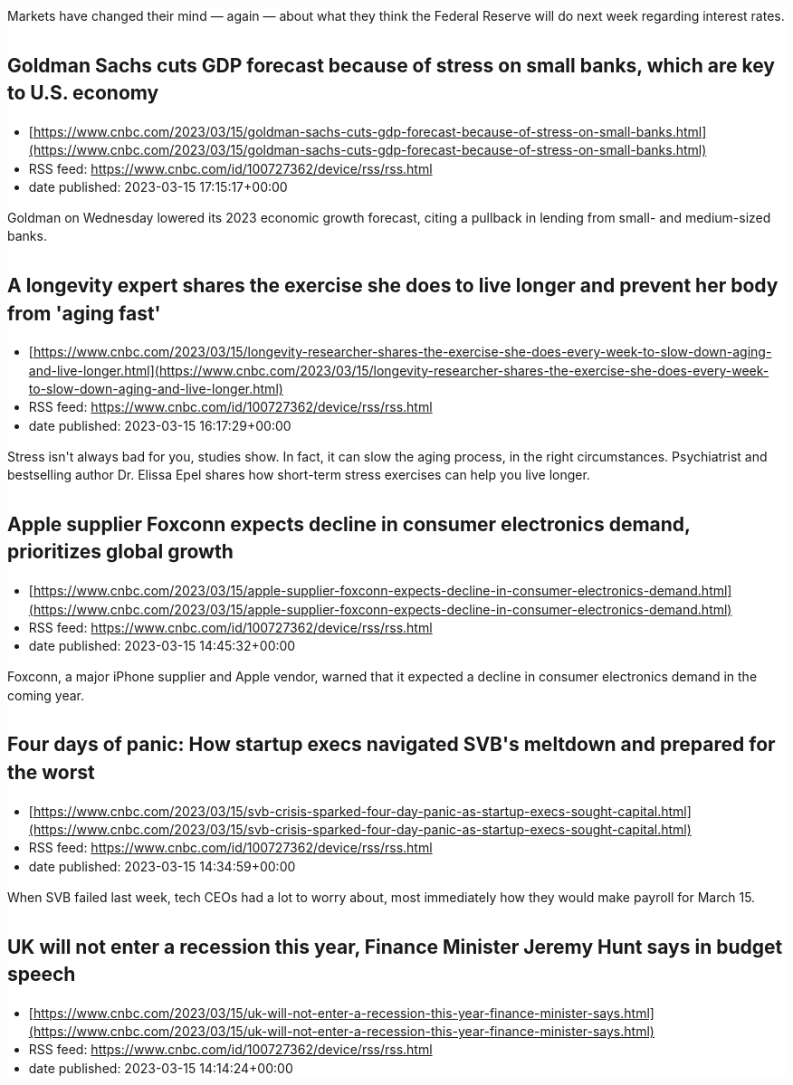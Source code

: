 Markets have changed their mind — again — about what they think the Federal Reserve will do next week regarding interest rates.

## Goldman Sachs cuts GDP forecast because of stress on small banks, which are key to U.S. economy
 - [https://www.cnbc.com/2023/03/15/goldman-sachs-cuts-gdp-forecast-because-of-stress-on-small-banks.html](https://www.cnbc.com/2023/03/15/goldman-sachs-cuts-gdp-forecast-because-of-stress-on-small-banks.html)
 - RSS feed: https://www.cnbc.com/id/100727362/device/rss/rss.html
 - date published: 2023-03-15 17:15:17+00:00

Goldman on Wednesday lowered its 2023 economic growth forecast, citing a pullback in lending from small- and medium-sized banks.

## A longevity expert shares the exercise she does to live longer and prevent her body from 'aging fast'
 - [https://www.cnbc.com/2023/03/15/longevity-researcher-shares-the-exercise-she-does-every-week-to-slow-down-aging-and-live-longer.html](https://www.cnbc.com/2023/03/15/longevity-researcher-shares-the-exercise-she-does-every-week-to-slow-down-aging-and-live-longer.html)
 - RSS feed: https://www.cnbc.com/id/100727362/device/rss/rss.html
 - date published: 2023-03-15 16:17:29+00:00

Stress isn't always bad for you, studies show. In fact, it can slow the aging process, in the right circumstances. Psychiatrist and bestselling author Dr. Elissa Epel shares how short-term stress exercises can help you live longer.

## Apple supplier Foxconn expects decline in consumer electronics demand, prioritizes global growth
 - [https://www.cnbc.com/2023/03/15/apple-supplier-foxconn-expects-decline-in-consumer-electronics-demand.html](https://www.cnbc.com/2023/03/15/apple-supplier-foxconn-expects-decline-in-consumer-electronics-demand.html)
 - RSS feed: https://www.cnbc.com/id/100727362/device/rss/rss.html
 - date published: 2023-03-15 14:45:32+00:00

Foxconn, a major iPhone supplier and Apple vendor, warned that it expected a decline in consumer electronics demand in the coming year.

## Four days of panic: How startup execs navigated SVB's meltdown and prepared for the worst
 - [https://www.cnbc.com/2023/03/15/svb-crisis-sparked-four-day-panic-as-startup-execs-sought-capital.html](https://www.cnbc.com/2023/03/15/svb-crisis-sparked-four-day-panic-as-startup-execs-sought-capital.html)
 - RSS feed: https://www.cnbc.com/id/100727362/device/rss/rss.html
 - date published: 2023-03-15 14:34:59+00:00

When SVB failed last week, tech CEOs had a lot to worry about, most immediately how they would make payroll for March 15.

## UK will not enter a recession this year, Finance Minister Jeremy Hunt says in budget speech
 - [https://www.cnbc.com/2023/03/15/uk-will-not-enter-a-recession-this-year-finance-minister-says.html](https://www.cnbc.com/2023/03/15/uk-will-not-enter-a-recession-this-year-finance-minister-says.html)
 - RSS feed: https://www.cnbc.com/id/100727362/device/rss/rss.html
 - date published: 2023-03-15 14:14:24+00:00
